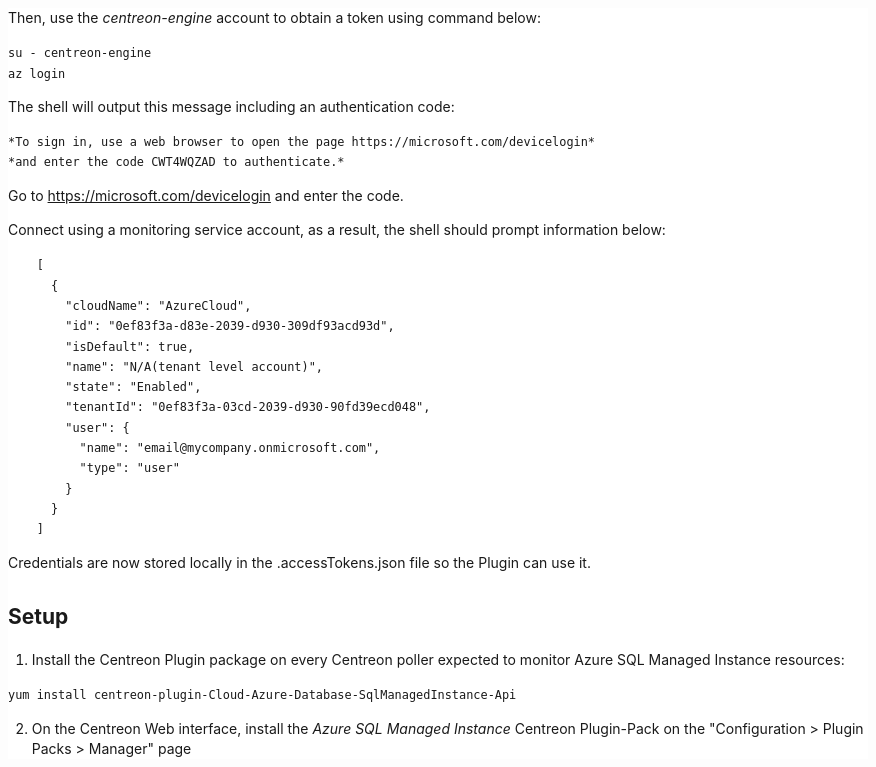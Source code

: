 Then, use the *centreon-engine* account to obtain a token using command below: 

```shell
su - centreon-engine
az login
```

The shell will output this message including an authentication code:

    *To sign in, use a web browser to open the page https://microsoft.com/devicelogin* 
    *and enter the code CWT4WQZAD to authenticate.*

Go to <https://microsoft.com/devicelogin> and enter the code. 

Connect using a monitoring service account, as a result, the shell should prompt
information below:

```shell
    [
      {
        "cloudName": "AzureCloud",
        "id": "0ef83f3a-d83e-2039-d930-309df93acd93d",
        "isDefault": true,
        "name": "N/A(tenant level account)",
        "state": "Enabled",
        "tenantId": "0ef83f3a-03cd-2039-d930-90fd39ecd048",
        "user": {
          "name": "email@mycompany.onmicrosoft.com",
          "type": "user"
        }
      }
    ]
```

Credentials are now stored locally in the .accessTokens.json file so the Plugin 
can use it. 

</TabItem>
</Tabs>

## Setup 

<Tabs groupId="sync">
<TabItem value="Online License" label="Online License">

1.  Install the Centreon Plugin package on every Centreon poller expected to monitor Azure SQL Managed Instance resources:

```bash
yum install centreon-plugin-Cloud-Azure-Database-SqlManagedInstance-Api
```

2. On the Centreon Web interface, install the *Azure SQL Managed Instance* Centreon Plugin-Pack on the "Configuration > Plugin Packs > Manager" page

</TabItem>
<TabItem value="Offline License" label="Offline License">
